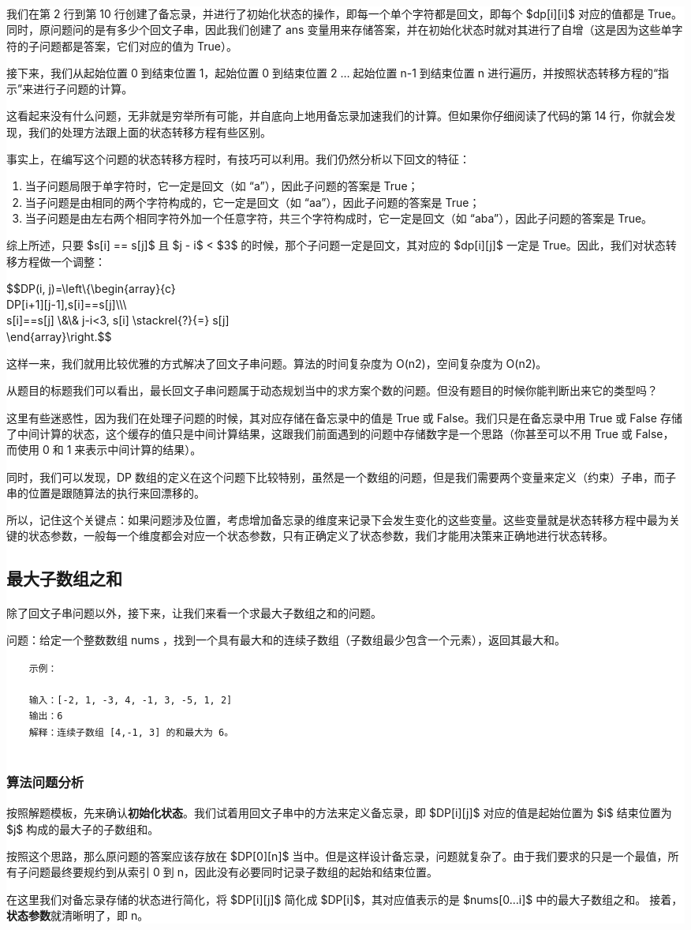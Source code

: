 我们在第 2 行到第 10 行创建了备忘录，并进行了初始化状态的操作，即每一个单个字符都是回文，即每个 \$dp\[i\]\[i\]\$ 对应的值都是 True。同时，原问题问的是有多少个回文子串，因此我们创建了 ans 变量用来存储答案，并在初始化状态时就对其进行了自增（这是因为这些单字符的子问题都是答案，它们对应的值为 True）。

接下来，我们从起始位置 0 到结束位置 1，起始位置 0 到结束位置 2 … 起始位置 n-1 到结束位置 n 进行遍历，并按照状态转移方程的“指示”来进行子问题的计算。

这看起来没有什么问题，无非就是穷举所有可能，并自底向上地用备忘录加速我们的计算。但如果你仔细阅读了代码的第 14 行，你就会发现，我们的处理方法跟上面的状态转移方程有些区别。

事实上，在编写这个问题的状态转移方程时，有技巧可以利用。我们仍然分析以下回文的特征：

1.  当子问题局限于单字符时，它一定是回文（如 “a”），因此子问题的答案是 True；
2.  当子问题是由相同的两个字符构成的，它一定是回文（如 “aa”），因此子问题的答案是 True；
3.  当子问题是由左右两个相同字符外加一个任意字符，共三个字符构成时，它一定是回文（如 “aba”），因此子问题的答案是 True。

综上所述，只要 \$s\[i\] == s\[j\]\$ 且 \$j \- i\$ \< \$3\$ 的时候，那个子问题一定是回文，其对应的 \$dp\[i\]\[j\]\$ 一定是 True。因此，我们对状态转移方程做一个调整：

\$\$DP\(i, j\)=\\left\\\{\\begin\{array\}\{c\}  
DP\[i+1\]\[j-1\],s\[i\]==s\[j\]\\\\\\  
s\[i\]==s\[j\] \\\&\\\& j-i\<3, s\[i\] \\stackrel\{\?\}\{=\} s\[j\]  
\\end\{array\}\\right.\$\$

这样一来，我们就用比较优雅的方式解决了回文子串问题。算法的时间复杂度为 O\(n2\)，空间复杂度为 O\(n2\)。

从题目的标题我们可以看出，最长回文子串问题属于动态规划当中的求方案个数的问题。但没有题目的时候你能判断出来它的类型吗？

这里有些迷惑性，因为我们在处理子问题的时候，其对应存储在备忘录中的值是 True 或 False。我们只是在备忘录中用 True 或 False 存储了中间计算的状态，这个缓存的值只是中间计算结果，这跟我们前面遇到的问题中存储数字是一个思路（你甚至可以不用 True 或 False，而使用 0 和 1 来表示中间计算的结果）。

同时，我们可以发现，DP 数组的定义在这个问题下比较特别，虽然是一个数组的问题，但是我们需要两个变量来定义（约束）子串，而子串的位置是跟随算法的执行来回漂移的。

所以，记住这个关键点：如果问题涉及位置，考虑增加备忘录的维度来记录下会发生变化的这些变量。这些变量就是状态转移方程中最为关键的状态参数，一般每一个维度都会对应一个状态参数，只有正确定义了状态参数，我们才能用决策来正确地进行状态转移。

## 最大子数组之和

除了回文子串问题以外，接下来，让我们来看一个求最大子数组之和的问题。

问题：给定一个整数数组 nums ，找到一个具有最大和的连续子数组（子数组最少包含一个元素），返回其最大和。

```
    示例：
    
    输入：[-2, 1, -3, 4, -1, 3, -5, 1, 2]
    输出：6
    解释：连续子数组 [4,-1, 3] 的和最大为 6。
    

```

### 算法问题分析

按照解题模板，先来确认**初始化状态**。我们试着用回文子串中的方法来定义备忘录，即 \$DP\[i\]\[j\]\$ 对应的值是起始位置为 \$i\$ 结束位置为 \$j\$ 构成的最大子的子数组和。

按照这个思路，那么原问题的答案应该存放在 \$DP\[0\]\[n\]\$ 当中。但是这样设计备忘录，问题就复杂了。由于我们要求的只是一个最值，所有子问题最终要规约到从索引 0 到 n，因此没有必要同时记录子数组的起始和结束位置。

在这里我们对备忘录存储的状态进行简化，将 \$DP\[i\]\[j\]\$ 简化成 \$DP\[i\]\$，其对应值表示的是 \$nums\[0…i\]\$ 中的最大子数组之和。 接着，**状态参数**就清晰明了，即 n。
